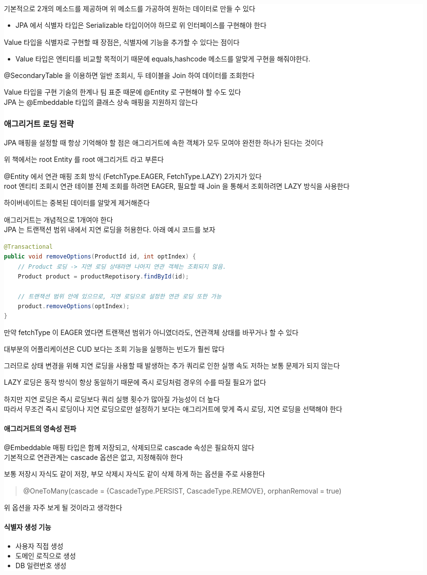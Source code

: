 기본적으로 2개의 메소드를 제공하며 위 메소드를 가공하여 원하는 데이터로 만들 수 있다 <br>

- JPA 에서 식별자 타입은 Serializable 타입이어야 하므로 위 인터페이스를 구현해야 한다 

Value 타입을 식별자로 구현할 때 장점은, 식별자에 기능을 추가할 수 있다는 점이다 <br>
- Value 타입은 엔티티를 비교할 목적이기 때문에 equals,hashcode 메소드를 알맞게 구현을 해줘야한다.

@SecondaryTable 을 이용하면 일반 조회시, 두 테이블을 Join 하여 데이터를 조회한다 <br>

Value 타입을 구현 기술의 한계나 팀 표준 때문에 @Entity 로 구현해야 할 수도 있다 <br>
JPA 는 @Embeddable 타입의 클래스 상속 매핑을 지원하지 않는다 <br>


### 애그리거트 로딩 전략
JPA 매핑을 설정할 때 항상 기억해야 할 점은 애그리거트에 속한 객체가 모두 모여야 완전한 하나가 된다는 것이다 <br>

위 책에서는 root Entity 를 root 애그리거트 라고 부른다 <br>

@Entity 에서 연관 매핑 조회 방식 (FetchType.EAGER, FetchType.LAZY) 2가지가 있다 <br>
root 엔티티 조회시 연관 테이블 전체 조회를 하려면 EAGER, 필요할 때 Join 을  통해서 조회하려면 LAZY 방식을 사용한다 <br>

하이버네이트는 중복된 데이터를 알맞게 제거해준다 <br>

애그리거트는 개념적으로 1개여야 한다 <br>
JPA 는 트랜잭션 범위 내에서 지연 로딩을 허용한다. 아래 예시 코드를 보자
```java
@Transactional
public void removeOptions(ProductId id, int optIndex) {
	// Product 로딩 -> 지연 로딩 상태라면 나머지 연관 객체는 조회되지 않음.
	Product product = productRepotisory.findById(id);
	
	// 트랜잭션 범위 안에 있으므로, 지연 로딩으로 설정한 연관 로딩 또한 가능
    product.removeOptions(optIndex);
}
```

만약 fetchType 이 EAGER 였다면 트랜잭션 범위가 아니였더라도, 연관객체 상태를 바꾸거나 할 수 있다 <br>

대부분의 어플리케이션은 CUD 보다는 조회 기능을 실행하는 빈도가 훨씬 많다 <br>

그러므로 상태 변경을 위해 지연 로딩을 사용할 때 발생하는 추가 쿼리로 인한 실행 속도 저하는 보통 문제가 되지 않는다 <br>

LAZY 로딩은 동작 방식이 항상 동일하기 때문에 즉시 로딩처럼 경우의 수를 따질 필요가 없다 <br>

하지만 지연 로딩은 즉시 로딩보다 쿼리 실행 횟수가 많아질 가능성이 더 높다 <br>
따라서 무조건 즉시 로딩이나 지연 로딩으로만 설정하기 보다는 애그리거트에 맞게 즉시 로딩, 지연 로딩을 선택해야 한다 <br>

#### 애그리거트의 영속성 전파
@Embeddable 매핑 타입은 함께 저장되고, 삭제되므로 cascade 속성은 필요하지 않다 <br>
기본적으로 연관관계는 cascade 옵션은 없고, 지정해줘야 한다 <br>

보통 저장시 자식도 같이 저장, 부모 삭제시 자식도 같이 삭제 하게 하는 옵션을 주로 사용한다 <br>
> @OneToMany(cascade = {CascadeType.PERSIST, CascadeType.REMOVE}, orphanRemoval = true)

위 옵션을 자주 보게 될 것이라고 생각한다 <br>

#### 식별자 생성 기능
- 사용자 직접 생성
- 도메인 로직으로 생성
- DB 일련번호 생성
